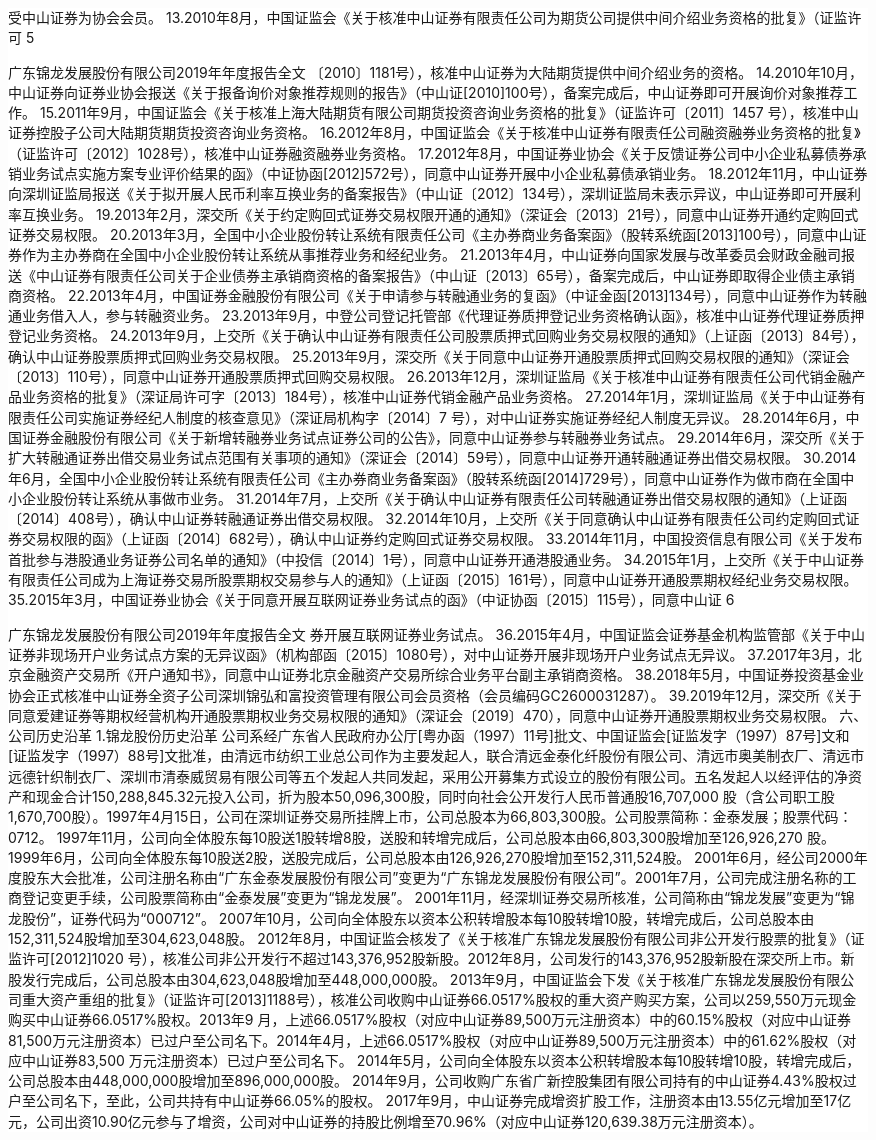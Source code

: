 受中山证券为协会会员。
13.2010年8月，中国证监会《关于核准中山证券有限责任公司为期货公司提供中间介绍业务资格的批复》（证监许可
5

广东锦龙发展股份有限公司2019年年度报告全文
〔2010〕1181号），核准中山证券为大陆期货提供中间介绍业务的资格。
14.2010年10月，中山证券向证券业协会报送《关于报备询价对象推荐规则的报告》（中山证[2010]100号），备案完成后，中山证券即可开展询价对象推荐工作。
15.2011年9月，中国证监会《关于核准上海大陆期货有限公司期货投资咨询业务资格的批复》（证监许可〔2011〕1457
号），核准中山证券控股子公司大陆期货期货投资咨询业务资格。
16.2012年8月，中国证监会《关于核准中山证券有限责任公司融资融券业务资格的批复》（证监许可〔2012〕1028号），核准中山证券融资融券业务资格。
17.2012年8月，中国证券业协会《关于反馈证券公司中小企业私募债券承销业务试点实施方案专业评价结果的函》（中证协函[2012]572号），同意中山证券开展中小企业私募债承销业务。
18.2012年11月，中山证券向深圳证监局报送《关于拟开展人民币利率互换业务的备案报告》（中山证〔2012〕134号），深圳证监局未表示异议，中山证券即可开展利率互换业务。
19.2013年2月，深交所《关于约定购回式证券交易权限开通的通知》（深证会〔2013〕21号），同意中山证券开通约定购回式证券交易权限。
20.2013年3月，全国中小企业股份转让系统有限责任公司《主办券商业务备案函》（股转系统函[2013]100号），同意中山证券作为主办券商在全国中小企业股份转让系统从事推荐业务和经纪业务。
21.2013年4月，中山证券向国家发展与改革委员会财政金融司报送《中山证券有限责任公司关于企业债券主承销商资格的备案报告》（中山证〔2013〕65号），备案完成后，中山证券即取得企业债主承销商资格。
22.2013年4月，中国证券金融股份有限公司《关于申请参与转融通业务的复函》（中证金函[2013]134号），同意中山证券作为转融通业务借入人，参与转融资业务。
23.2013年9月，中登公司登记托管部《代理证券质押登记业务资格确认函》，核准中山证券代理证券质押登记业务资格。
24.2013年9月，上交所《关于确认中山证券有限责任公司股票质押式回购业务交易权限的通知》（上证函〔2013〕84号），确认中山证券股票质押式回购业务交易权限。
25.2013年9月，深交所《关于同意中山证券开通股票质押式回购交易权限的通知》（深证会〔2013〕110号），同意中山证券开通股票质押式回购交易权限。
26.2013年12月，深圳证监局《关于核准中山证券有限责任公司代销金融产品业务资格的批复》（深证局许可字〔2013〕184号），核准中山证券代销金融产品业务资格。
27.2014年1月，深圳证监局《关于中山证券有限责任公司实施证券经纪人制度的核查意见》（深证局机构字〔2014〕7
号），对中山证券实施证券经纪人制度无异议。
28.2014年6月，中国证券金融股份有限公司《关于新增转融券业务试点证券公司的公告》，同意中山证券参与转融券业务试点。
29.2014年6月，深交所《关于扩大转融通证券出借交易业务试点范围有关事项的通知》（深证会〔2014〕59号），同意中山证券开通转融通证券出借交易权限。
30.2014年6月，全国中小企业股份转让系统有限责任公司《主办券商业务备案函》（股转系统函[2014]729号），同意中山证券作为做市商在全国中小企业股份转让系统从事做市业务。
31.2014年7月，上交所《关于确认中山证券有限责任公司转融通证券出借交易权限的通知》（上证函〔2014〕408号），确认中山证券转融通证券出借交易权限。
32.2014年10月，上交所《关于同意确认中山证券有限责任公司约定购回式证券交易权限的函》（上证函〔2014〕682号），确认中山证券约定购回式证券交易权限。
33.2014年11月，中国投资信息有限公司《关于发布首批参与港股通业务证券公司名单的通知》（中投信〔2014〕1号），同意中山证券开通港股通业务。
34.2015年1月，上交所《关于中山证券有限责任公司成为上海证券交易所股票期权交易参与人的通知》（上证函〔2015〕161号），同意中山证券开通股票期权经纪业务交易权限。
35.2015年3月，中国证券业协会《关于同意开展互联网证券业务试点的函》（中证协函〔2015〕115号），同意中山证
6

广东锦龙发展股份有限公司2019年年度报告全文
券开展互联网证券业务试点。
36.2015年4月，中国证监会证券基金机构监管部《关于中山证券非现场开户业务试点方案的无异议函》（机构部函〔2015〕1080号），对中山证券开展非现场开户业务试点无异议。
37.2017年3月，北京金融资产交易所《开户通知书》，同意中山证券北京金融资产交易所综合业务平台副主承销商资格。
38.2018年5月，中国证券投资基金业协会正式核准中山证券全资子公司深圳锦弘和富投资管理有限公司会员资格（会员编码GC2600031287）。
39.2019年12月，深交所《关于同意爱建证券等期权经营机构开通股票期权业务交易权限的通知》（深证会〔2019〕470），同意中山证券开通股票期权业务交易权限。
六、公司历史沿革
1.锦龙股份历史沿革
公司系经广东省人民政府办公厅[粤办函（1997）11号]批文、中国证监会[证监发字（1997）87号]文和[证监发字（1997）88号]文批准，由清远市纺织工业总公司作为主要发起人，联合清远金泰化纤股份有限公司、清远市奥美制衣厂、清远市远德针织制衣厂、深圳市清泰威贸易有限公司等五个发起人共同发起，采用公开募集方式设立的股份有限公司。五名发起人以经评估的净资产和现金合计150,288,845.32元投入公司，折为股本50,096,300股，同时向社会公开发行人民币普通股16,707,000
股（含公司职工股1,670,700股）。1997年4月15日，公司在深圳证券交易所挂牌上市，公司总股本为66,803,300股。公司股票简称：金泰发展；股票代码：0712。
1997年11月，公司向全体股东每10股送1股转增8股，送股和转增完成后，公司总股本由66,803,300股增加至126,926,270
股。
1999年6月，公司向全体股东每10股送2股，送股完成后，公司总股本由126,926,270股增加至152,311,524股。
2001年6月，经公司2000年度股东大会批准，公司注册名称由“广东金泰发展股份有限公司”变更为“广东锦龙发展股份有限公司”。2001年7月，公司完成注册名称的工商登记变更手续，公司股票简称由“金泰发展”变更为“锦龙发展”。
2001年11月，经深圳证券交易所核准，公司简称由“锦龙发展”变更为“锦龙股份”，证券代码为“000712”。
2007年10月，公司向全体股东以资本公积转增股本每10股转增10股，转增完成后，公司总股本由152,311,524股增加至304,623,048股。
2012年8月，中国证监会核发了《关于核准广东锦龙发展股份有限公司非公开发行股票的批复》（证监许可[2012]1020
号），核准公司非公开发行不超过143,376,952股新股。2012年8月，公司发行的143,376,952股新股在深交所上市。新股发行完成后，公司总股本由304,623,048股增加至448,000,000股。
2013年9月，中国证监会下发《关于核准广东锦龙发展股份有限公司重大资产重组的批复》（证监许可[2013]1188号），核准公司收购中山证券66.0517%股权的重大资产购买方案，公司以259,550万元现金购买中山证券66.0517%股权。2013年9
月，上述66.0517%股权（对应中山证券89,500万元注册资本）中的60.15%股权（对应中山证券81,500万元注册资本）已过户至公司名下。2014年4月，上述66.0517%股权（对应中山证券89,500万元注册资本）中的61.62%股权（对应中山证券83,500
万元注册资本）已过户至公司名下。
2014年5月，公司向全体股东以资本公积转增股本每10股转增10股，转增完成后，公司总股本由448,000,000股增加至896,000,000股。
2014年9月，公司收购广东省广新控股集团有限公司持有的中山证券4.43%股权过户至公司名下，至此，公司共持有中山证券66.05%的股权。
2017年9月，中山证券完成增资扩股工作，注册资本由13.55亿元增加至17亿元，公司出资10.90亿元参与了增资，公司对中山证券的持股比例增至70.96%（对应中山证券120,639.38万元注册资本）。